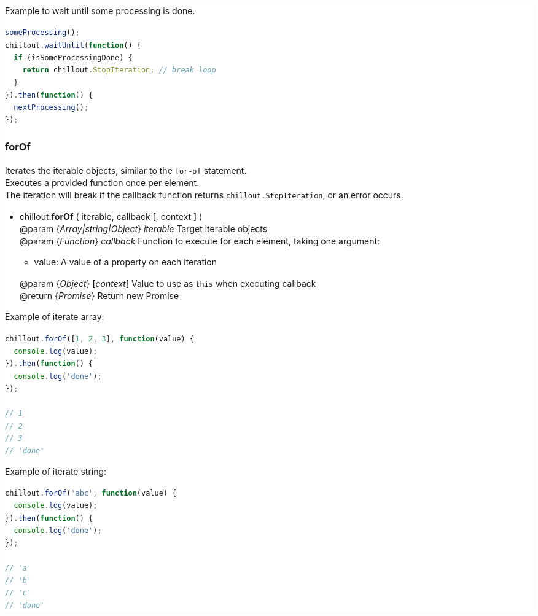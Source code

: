 
Example to wait until some processing is done.


```javascript
someProcessing();
chillout.waitUntil(function() {
  if (isSomeProcessingDone) {
    return chillout.StopIteration; // break loop
  }
}).then(function() {
  nextProcessing();
});
```

### forOf

Iterates the iterable objects, similar to the `for-of` statement.  
Executes a provided function once per element.  
The iteration will break if the callback function returns `chillout.StopIteration`, or an error occurs.

* chillout.**forOf** ( iterable, callback [, context ] )  
  @param {_Array|string|Object_} _iterable_ Target iterable objects  
  @param {_Function_} _callback_ Function to execute for each element, taking one argument:
  - value: A value of a property on each iteration

  @param {_Object_} [_context_] Value to use as `this` when executing callback  
  @return {_Promise_} Return new Promise

Example of iterate array:

```javascript
chillout.forOf([1, 2, 3], function(value) {
  console.log(value);
}).then(function() {
  console.log('done');
});

// 1
// 2
// 3
// 'done'
```

Example of iterate string:

```javascript
chillout.forOf('abc', function(value) {
  console.log(value);
}).then(function() {
  console.log('done');
});

// 'a'
// 'b'
// 'c'
// 'done'
```
